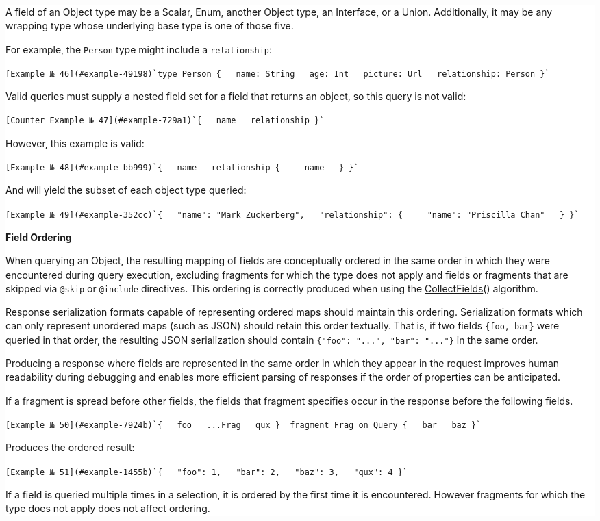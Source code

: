 A field of an Object type may be a Scalar, Enum, another Object type, an Interface, or a Union. Additionally, it may be any wrapping type whose underlying base type is one of those five.

For example, the `Person` type might include a `relationship`:

```
[Example № 46](#example-49198)`type Person {   name: String   age: Int   picture: Url   relationship: Person }`
```

Valid queries must supply a nested field set for a field that returns an object, so this query is not valid:

```
[Counter Example № 47](#example-729a1)`{   name   relationship }`
```

However, this example is valid:

```
[Example № 48](#example-bb999)`{   name   relationship {     name   } }`
```

And will yield the subset of each object type queried:

```
[Example № 49](#example-352cc)`{   "name": "Mark Zuckerberg",   "relationship": {     "name": "Priscilla Chan"   } }`
```

**Field Ordering**

When querying an Object, the resulting mapping of fields are conceptually ordered in the same order in which they were encountered during query execution, excluding fragments for which the type does not apply and fields or fragments that are skipped via `@skip` or `@include` directives. This ordering is correctly produced when using the [CollectFields](#CollectFields\(\))() algorithm.

Response serialization formats capable of representing ordered maps should maintain this ordering. Serialization formats which can only represent unordered maps (such as JSON) should retain this order textually. That is, if two fields `{foo, bar}` were queried in that order, the resulting JSON serialization should contain `{"foo": "...", "bar": "..."}` in the same order.

Producing a response where fields are represented in the same order in which they appear in the request improves human readability during debugging and enables more efficient parsing of responses if the order of properties can be anticipated.

If a fragment is spread before other fields, the fields that fragment specifies occur in the response before the following fields.

```
[Example № 50](#example-7924b)`{   foo   ...Frag   qux }  fragment Frag on Query {   bar   baz }`
```

Produces the ordered result:

```
[Example № 51](#example-1455b)`{   "foo": 1,   "bar": 2,   "baz": 3,   "qux": 4 }`
```

If a field is queried multiple times in a selection, it is ordered by the first time it is encountered. However fragments for which the type does not apply does not affect ordering.
